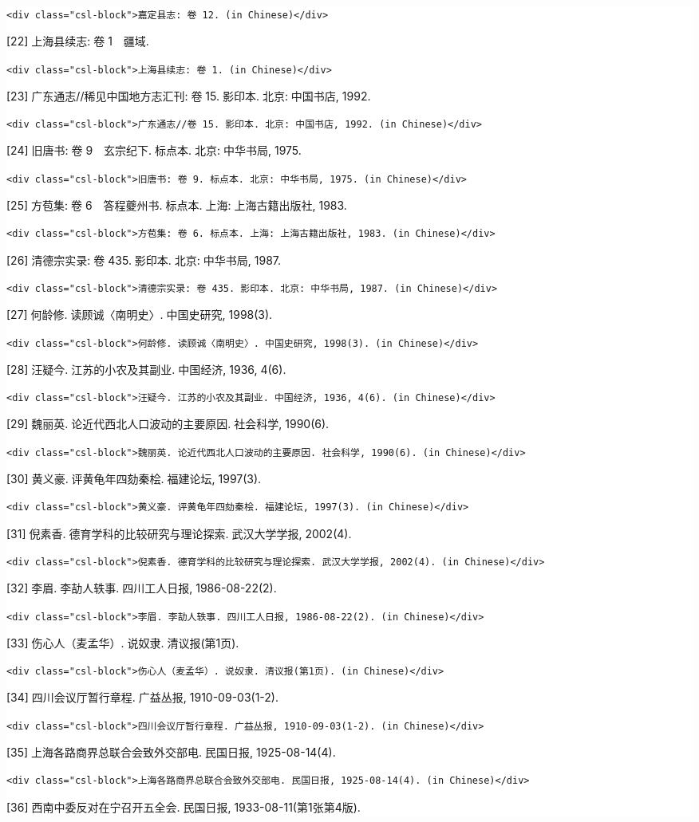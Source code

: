     <div class="csl-block">嘉定县志: 卷 12. (in Chinese)</div>
</div>
  <div class="csl-entry">[22]	上海县续志: 卷 1 疆域. 

    <div class="csl-block">上海县续志: 卷 1. (in Chinese)</div>
</div>
  <div class="csl-entry">[23]	广东通志//稀见中国地方志汇刊: 卷 15. 影印本. 北京: 中国书店, 1992. 

    <div class="csl-block">广东通志//卷 15. 影印本. 北京: 中国书店, 1992. (in Chinese)</div>
</div>
  <div class="csl-entry">[24]	旧唐书: 卷 9 玄宗纪下. 标点本. 北京: 中华书局, 1975. 

    <div class="csl-block">旧唐书: 卷 9. 标点本. 北京: 中华书局, 1975. (in Chinese)</div>
</div>
  <div class="csl-entry">[25]	方苞集: 卷 6 答程夔州书. 标点本. 上海: 上海古籍出版社, 1983. 

    <div class="csl-block">方苞集: 卷 6. 标点本. 上海: 上海古籍出版社, 1983. (in Chinese)</div>
</div>
  <div class="csl-entry">[26]	清德宗实录: 卷 435. 影印本. 北京: 中华书局, 1987. 

    <div class="csl-block">清德宗实录: 卷 435. 影印本. 北京: 中华书局, 1987. (in Chinese)</div>
</div>
  <div class="csl-entry">[27]	何龄修. 读顾诚〈南明史〉. 中国史研究, 1998(3). 

    <div class="csl-block">何龄修. 读顾诚〈南明史〉. 中国史研究, 1998(3). (in Chinese)</div>
</div>
  <div class="csl-entry">[28]	汪疑今. 江苏的小农及其副业. 中国经济, 1936, 4(6). 

    <div class="csl-block">汪疑今. 江苏的小农及其副业. 中国经济, 1936, 4(6). (in Chinese)</div>
</div>
  <div class="csl-entry">[29]	魏丽英. 论近代西北人口波动的主要原因. 社会科学, 1990(6). 

    <div class="csl-block">魏丽英. 论近代西北人口波动的主要原因. 社会科学, 1990(6). (in Chinese)</div>
</div>
  <div class="csl-entry">[30]	黄义豪. 评黄龟年四劾秦桧. 福建论坛, 1997(3). 

    <div class="csl-block">黄义豪. 评黄龟年四劾秦桧. 福建论坛, 1997(3). (in Chinese)</div>
</div>
  <div class="csl-entry">[31]	倪素香. 德育学科的比较研究与理论探索. 武汉大学学报, 2002(4). 

    <div class="csl-block">倪素香. 德育学科的比较研究与理论探索. 武汉大学学报, 2002(4). (in Chinese)</div>
</div>
  <div class="csl-entry">[32]	李眉. 李劼人轶事. 四川工人日报, 1986-08-22(2). 

    <div class="csl-block">李眉. 李劼人轶事. 四川工人日报, 1986-08-22(2). (in Chinese)</div>
</div>
  <div class="csl-entry">[33]	伤心人（麦孟华）. 说奴隶. 清议报(第1页). 

    <div class="csl-block">伤心人（麦孟华）. 说奴隶. 清议报(第1页). (in Chinese)</div>
</div>
  <div class="csl-entry">[34]	四川会议厅暂行章程. 广益丛报, 1910-09-03(1-2). 

    <div class="csl-block">四川会议厅暂行章程. 广益丛报, 1910-09-03(1-2). (in Chinese)</div>
</div>
  <div class="csl-entry">[35]	上海各路商界总联合会致外交部电. 民国日报, 1925-08-14(4). 

    <div class="csl-block">上海各路商界总联合会致外交部电. 民国日报, 1925-08-14(4). (in Chinese)</div>
</div>
  <div class="csl-entry">[36]	西南中委反对在宁召开五全会. 民国日报, 1933-08-11(第1张第4版). 
